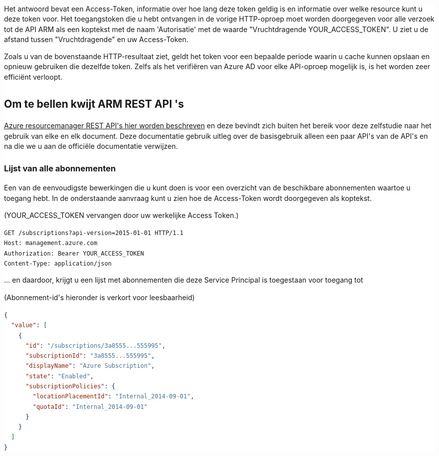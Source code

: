 Het antwoord bevat een Access-Token, informatie over hoe lang deze token geldig is en informatie over welke resource kunt u deze token voor.
Het toegangstoken die u hebt ontvangen in de vorige HTTP-oproep moet worden doorgegeven voor alle verzoek tot de API ARM als een koptekst met de naam 'Autorisatie' met de waarde "Vruchtdragende YOUR_ACCESS_TOKEN". U ziet u de afstand tussen "Vruchtdragende" en uw Access-Token.

Zoals u van de bovenstaande HTTP-resultaat ziet, geldt het token voor een bepaalde periode waarin u cache kunnen opslaan en opnieuw gebruiken die dezelfde token. Zelfs als het verifiëren van Azure AD voor elke API-oproep mogelijk is, is het worden zeer efficiënt verloopt.

## <a name="calling-arm-rest-apis"></a>Om te bellen kwijt ARM REST API 's

[Azure resourcemanager REST API's hier worden beschreven](https://msdn.microsoft.com/library/azure/dn790568.aspx) en deze bevindt zich buiten het bereik voor deze zelfstudie naar het gebruik van elke en elk document. Deze documentatie gebruik uitleg over de basisgebruik alleen een paar API's van de API's en na die we u aan de officiële documentatie verwijzen.

### <a name="list-all-subscriptions"></a>Lijst van alle abonnementen

Een van de eenvoudigste bewerkingen die u kunt doen is voor een overzicht van de beschikbare abonnementen waartoe u toegang hebt. In de onderstaande aanvraag kunt u zien hoe de Access-Token wordt doorgegeven als koptekst.

(YOUR_ACCESS_TOKEN vervangen door uw werkelijke Access Token.)

```HTTP
GET /subscriptions?api-version=2015-01-01 HTTP/1.1
Host: management.azure.com
Authorization: Bearer YOUR_ACCESS_TOKEN
Content-Type: application/json
```

... en daardoor, krijgt u een lijst met abonnementen die deze Service Principal is toegestaan voor toegang tot

(Abonnement-id's hieronder is verkort voor leesbaarheid)

```json
{
  "value": [
    {
      "id": "/subscriptions/3a8555...555995",
      "subscriptionId": "3a8555...555995",
      "displayName": "Azure Subscription",
      "state": "Enabled",
      "subscriptionPolicies": {
        "locationPlacementId": "Internal_2014-09-01",
        "quotaId": "Internal_2014-09-01"
      }
    }
  ]
}
```
